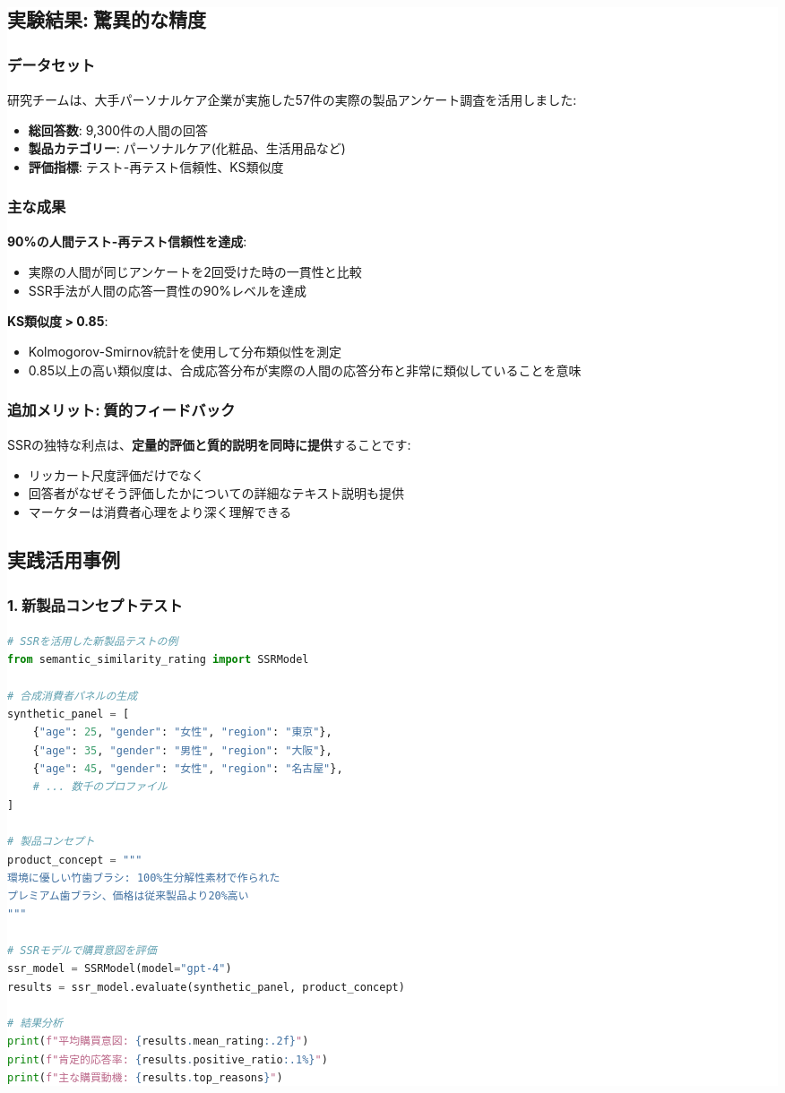 ## 実験結果: 驚異的な精度

### データセット

研究チームは、大手パーソナルケア企業が実施した57件の実際の製品アンケート調査を活用しました:
- **総回答数**: 9,300件の人間の回答
- **製品カテゴリー**: パーソナルケア(化粧品、生活用品など)
- **評価指標**: テスト-再テスト信頼性、KS類似度

### 主な成果

**90%の人間テスト-再テスト信頼性を達成**:
- 実際の人間が同じアンケートを2回受けた時の一貫性と比較
- SSR手法が人間の応答一貫性の90%レベルを達成

**KS類似度 > 0.85**:
- Kolmogorov-Smirnov統計を使用して分布類似性を測定
- 0.85以上の高い類似度は、合成応答分布が実際の人間の応答分布と非常に類似していることを意味

### 追加メリット: 質的フィードバック

SSRの独特な利点は、**定量的評価と質的説明を同時に提供**することです:

- リッカート尺度評価だけでなく
- 回答者がなぜそう評価したかについての詳細なテキスト説明も提供
- マーケターは消費者心理をより深く理解できる

## 実践活用事例

### 1. 新製品コンセプトテスト

```python
# SSRを活用した新製品テストの例
from semantic_similarity_rating import SSRModel

# 合成消費者パネルの生成
synthetic_panel = [
    {"age": 25, "gender": "女性", "region": "東京"},
    {"age": 35, "gender": "男性", "region": "大阪"},
    {"age": 45, "gender": "女性", "region": "名古屋"},
    # ... 数千のプロファイル
]

# 製品コンセプト
product_concept = """
環境に優しい竹歯ブラシ: 100%生分解性素材で作られた
プレミアム歯ブラシ、価格は従来製品より20%高い
"""

# SSRモデルで購買意図を評価
ssr_model = SSRModel(model="gpt-4")
results = ssr_model.evaluate(synthetic_panel, product_concept)

# 結果分析
print(f"平均購買意図: {results.mean_rating:.2f}")
print(f"肯定的応答率: {results.positive_ratio:.1%}")
print(f"主な購買動機: {results.top_reasons}")
```
